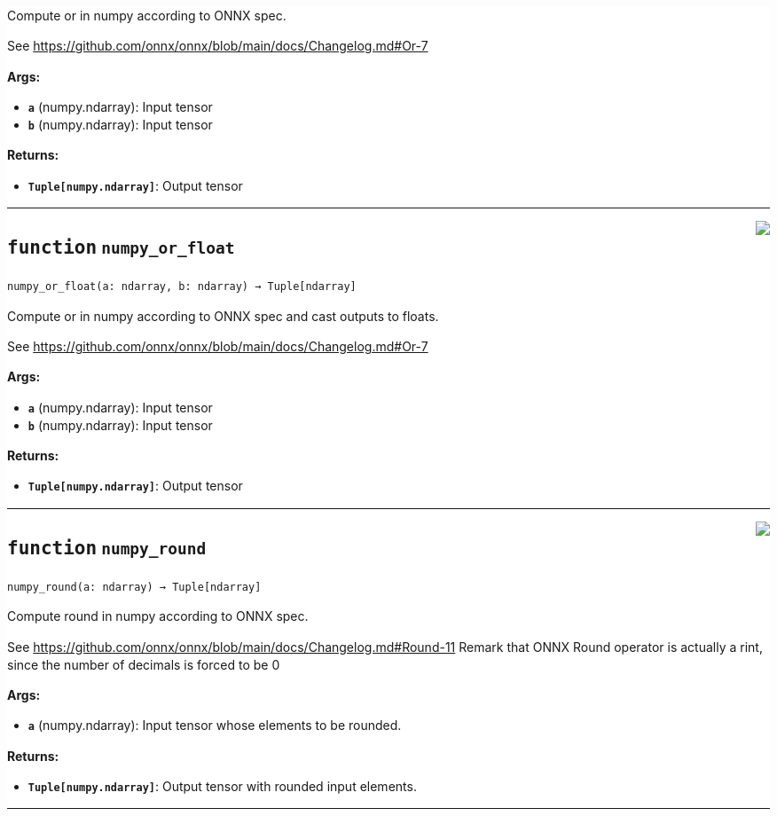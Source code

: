 Compute or in numpy according to ONNX spec.

See https://github.com/onnx/onnx/blob/main/docs/Changelog.md#Or-7

**Args:**

- <b>`a`</b> (numpy.ndarray):  Input tensor
- <b>`b`</b> (numpy.ndarray):  Input tensor

**Returns:**

- <b>`Tuple[numpy.ndarray]`</b>:  Output tensor

______________________________________________________________________

<a href="../../../src/concrete/ml/onnx/ops_impl.py#L1639"><img align="right" style="float:right;" src="https://img.shields.io/badge/-source-cccccc?style=flat-square"></a>

## <kbd>function</kbd> `numpy_or_float`

```python
numpy_or_float(a: ndarray, b: ndarray) → Tuple[ndarray]
```

Compute or in numpy according to ONNX spec and cast outputs to floats.

See https://github.com/onnx/onnx/blob/main/docs/Changelog.md#Or-7

**Args:**

- <b>`a`</b> (numpy.ndarray):  Input tensor
- <b>`b`</b> (numpy.ndarray):  Input tensor

**Returns:**

- <b>`Tuple[numpy.ndarray]`</b>:  Output tensor

______________________________________________________________________

<a href="../../../src/concrete/ml/onnx/ops_impl.py#L1657"><img align="right" style="float:right;" src="https://img.shields.io/badge/-source-cccccc?style=flat-square"></a>

## <kbd>function</kbd> `numpy_round`

```python
numpy_round(a: ndarray) → Tuple[ndarray]
```

Compute round in numpy according to ONNX spec.

See https://github.com/onnx/onnx/blob/main/docs/Changelog.md#Round-11 Remark that ONNX Round operator is actually a rint, since the number of decimals is forced to be 0

**Args:**

- <b>`a`</b> (numpy.ndarray):  Input tensor whose elements to be rounded.

**Returns:**

- <b>`Tuple[numpy.ndarray]`</b>:  Output tensor with rounded input elements.

______________________________________________________________________

